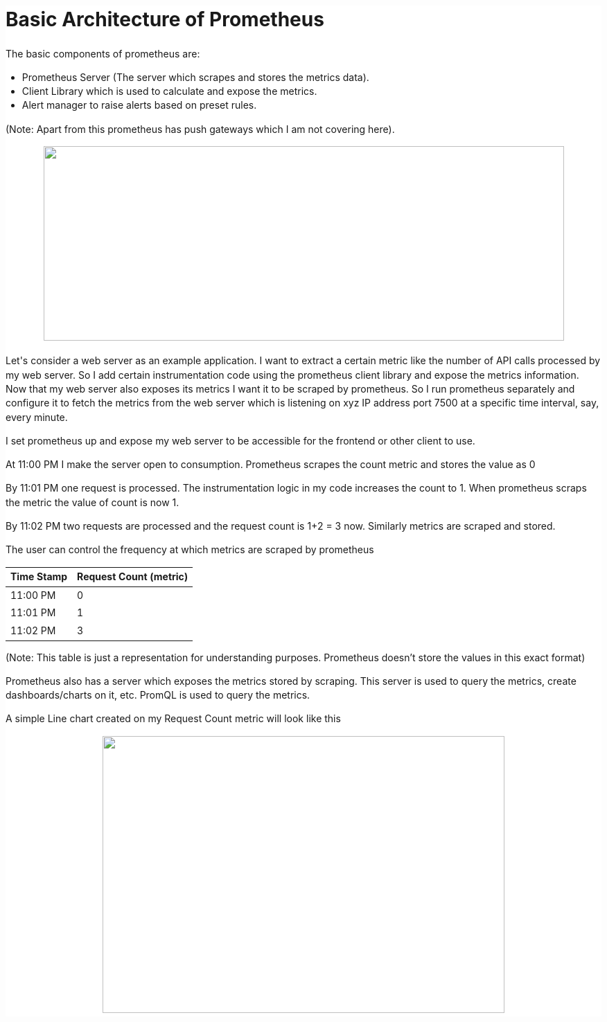 # Basic Architecture of Prometheus

The basic components of prometheus are:

- Prometheus Server (The server which scrapes and stores the metrics data).
- Client Library which is used to calculate and expose the metrics.
- Alert manager to raise alerts based on preset rules.

(Note: Apart from this prometheus has push gateways which I am not covering here).

<p align="center">
  <img width="751" height="281" src="https://github.com/yolossn/Prometheus-Basics/blob/master/images/architecture.png">
</p>

Let's consider a web server as an example application. I want to extract a certain metric like the number of API calls processed by my web server. So I add certain instrumentation code using the prometheus client library and expose the metrics information. Now that my web server also exposes its metrics I want it to be scraped by prometheus. So I run prometheus separately and configure it to fetch the metrics from the web server which is listening on xyz IP address port 7500 at a specific time interval, say, every minute.

I set prometheus up and expose my web server to be accessible for the frontend or other client to use.

At 11:00 PM I make the server open to consumption. Prometheus scrapes the count metric and stores the value as 0

By 11:01 PM one request is processed. The instrumentation logic in my code increases the count to 1. When prometheus scraps the metric the value of count is now 1.

By 11:02 PM two requests are processed and the request count is 1+2 = 3 now. Similarly metrics are scraped and stored.

The user can control the frequency at which metrics are scraped by prometheus

| Time Stamp | Request Count (metric) |
| ---------- | ---------------------- |
| 11:00 PM   | 0                      |
| 11:01 PM   | 1                      |
| 11:02 PM   | 3                      |

(Note: This table is just a representation for understanding purposes. Prometheus doesn’t store the values in this exact format)

Prometheus also has a server which exposes the metrics stored by scraping. This server is used to query the metrics, create dashboards/charts on it, etc. PromQL is used to query the metrics.

A simple Line chart created on my Request Count metric will look like this

<p align="center">
  <img width="580" height="400" src="https://github.com/yolossn/Prometheus-Basics/blob/master/images/graph.png">
</p>
